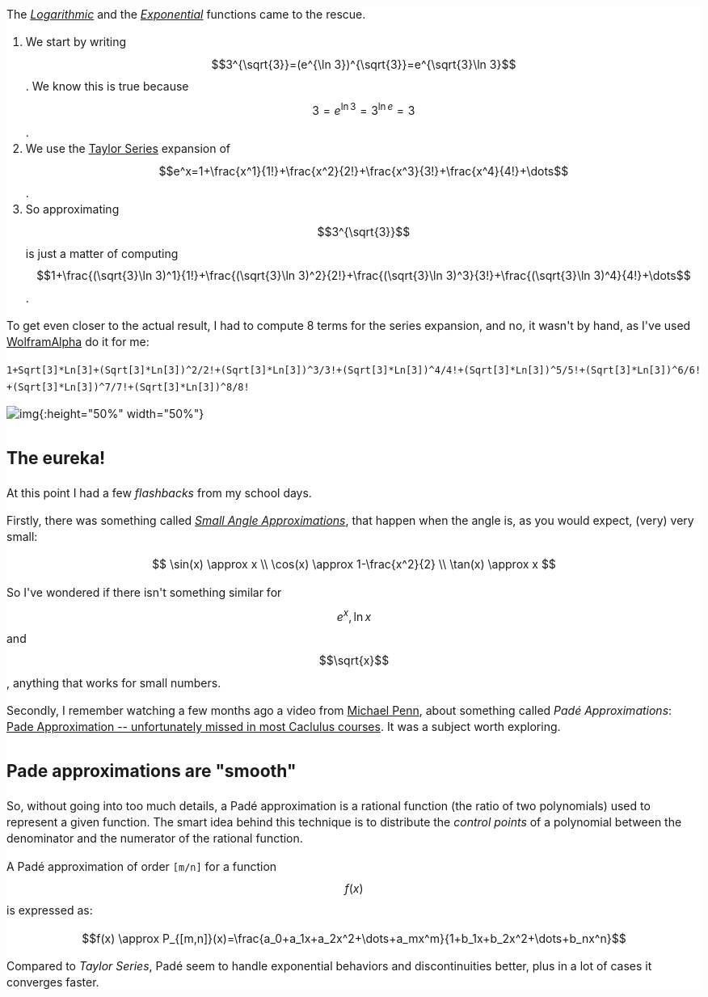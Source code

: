 The *[Logarithmic](https://en.wikipedia.org/wiki/Logarithm)* and the *[Exponential](https://en.wikipedia.org/wiki/Exponential_function)* functions came to the rescue.

1. We start by writing $$3^{\sqrt{3}}=(e^{\ln 3})^{\sqrt{3}}=e^{\sqrt{3}\ln 3}$$. We know this is true because $$3=e^{\ln 3}=3^{\ln e}=3$$.
2. We use the [Taylor Series](https://en.wikipedia.org/wiki/Taylor_series) expansion of $$e^x=1+\frac{x^1}{1!}+\frac{x^2}{2!}+\frac{x^3}{3!}+\frac{x^4}{4!}+\dots$$ .
3. So approximating $$3^{\sqrt{3}}$$ is just a matter of computing $$1+\frac{(\sqrt{3}\ln 3)^1}{1!}+\frac{(\sqrt{3}\ln 3)^2}{2!}+\frac{(\sqrt{3}\ln 3)^3}{3!}+\frac{(\sqrt{3}\ln 3)^4}{4!}+\dots$$.

To get even closer to the actual result, I had to compute 8 terms for the series expansion, and no, it wasn't by hand, as I've used [WolframAlpha](https://www.wolframalpha.com/) do it for me:

```
1+Sqrt[3]*Ln[3]+(Sqrt[3]*Ln[3])^2/2!+(Sqrt[3]*Ln[3])^3/3!+(Sqrt[3]*Ln[3])^4/4!+(Sqrt[3]*Ln[3])^5/5!+(Sqrt[3]*Ln[3])^6/6!+(Sqrt[3]*Ln[3])^7/7!+(Sqrt[3]*Ln[3])^8/8!
```

![img]({{site.url}}/assets/images/2024-12-12-a-function-to-approximate-raising-small-numbers-to-small-irrational-powers/wa1.png){:height="50%" width="50%"}


## The eureka!

At this point I had a few *flashbacks* from my school days.

Firstly, there was something called *[Small Angle Approximations](https://en.wikipedia.org/wiki/Small-angle_approximation)*, that happen when the angle is, as you would expect, (very) very small:

$$
\sin(x) \approx x \\
\cos(x) \approx 1-\frac{x^2}{2} \\
\tan(x) \approx x
$$


So I've wondered if there isn't something similar for $$e^x, \ln x$$ and $$\sqrt{x}$$, anything that works for small numbers.

Secondly, I remember watching a few months ago a video from [Michael Penn](https://www.youtube.com/@MichaelPennMath), about something called *Padé  Approximations*: [Pade Approximation -- unfortunately missed in most Caclulus courses](https://www.youtube.com/watch?v=Y3PukSgFWRc). It was a subject worth exploring.


## Pade approximations are "smooth"

So, without going into too much details, a Padé approximation is a rational function (the ratio of two polynomials) used to represent a given function. The smart idea behind this technique is to distribute the *control points* of a polynomial between the denominator and the numerator of the rational function. 

A Padé approximation of order `[m/n]` for a function $$f(x)$$ is expressed as:

$$f(x) \approx P_{[m,n]}(x)=\frac{a_0+a_1x+a_2x^2+\dots+a_mx^m}{1+b_1x+b_2x^2+\dots+b_nx^n}$$

Compared to *Taylor Series*, Padé seem to handle exponential behaviors and discontinuities better, plus in a lot of cases it converges faster.
